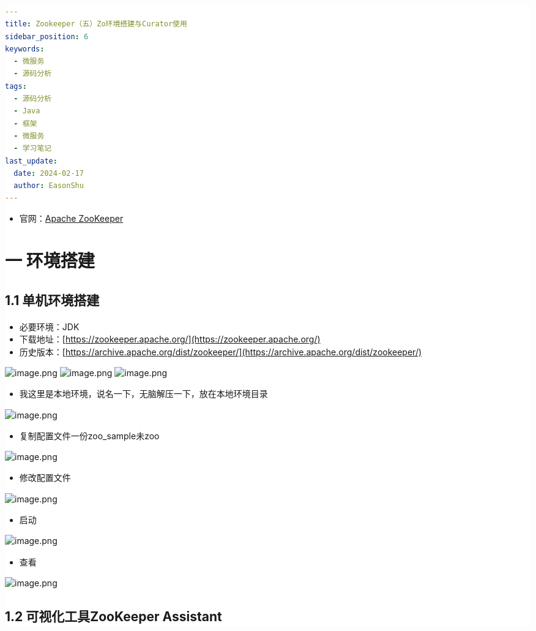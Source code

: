 ```yaml
---
title: Zookeeper（五）Zo环境搭建与Curator使用
sidebar_position: 6
keywords:
  - 微服务
  - 源码分析
tags:
  - 源码分析
  - Java
  - 框架
  - 微服务
  - 学习笔记
last_update:
  date: 2024-02-17
  author: EasonShu
---
```


- 官网：[Apache ZooKeeper](http://zookeeper.apache.org)
# 一 环境搭建
## 1.1 单机环境搭建

- 必要环境：JDK
- 下载地址：[https://zookeeper.apache.org/](https://zookeeper.apache.org/)
- 历史版本：[https://archive.apache.org/dist/zookeeper/](https://archive.apache.org/dist/zookeeper/)

![image.png](https://cdn.nlark.com/yuque/0/2024/png/12426173/1710900331491-e9c6e440-4180-4eb3-b14d-88bb3c43e752.png#averageHue=%23fdfbfa&clientId=udf22d4f8-6ace-4&from=paste&height=751&id=u2ed747c4&originHeight=751&originWidth=1902&originalType=binary&ratio=1&rotation=0&showTitle=false&size=117152&status=done&style=none&taskId=u337310d6-f4f5-4192-8591-4653d8e3441&title=&width=1902)
![image.png](https://cdn.nlark.com/yuque/0/2024/png/12426173/1710900351110-8eb7b330-03e5-4551-874b-30b578e4d340.png#averageHue=%23fefdfc&clientId=udf22d4f8-6ace-4&from=paste&height=901&id=u50940588&originHeight=901&originWidth=1836&originalType=binary&ratio=1&rotation=0&showTitle=false&size=120433&status=done&style=none&taskId=u2b0274d3-7d87-4295-9deb-37ae016c3d2&title=&width=1836)
![image.png](https://cdn.nlark.com/yuque/0/2024/png/12426173/1710900467708-476e23a1-9151-483d-8062-dd753d9d6258.png#averageHue=%23fdfafa&clientId=udf22d4f8-6ace-4&from=paste&height=525&id=ue4e93cdc&originHeight=525&originWidth=1933&originalType=binary&ratio=1&rotation=0&showTitle=false&size=18014&status=done&style=none&taskId=u907e1edd-eb81-4286-9609-8c1f5d20ac6&title=&width=1933)

- 我这里是本地环境，说名一下，无脑解压一下，放在本地环境目录

![image.png](https://cdn.nlark.com/yuque/0/2024/png/12426173/1710900630928-9f85d321-e728-4e05-a676-f9c8949b8bd4.png#averageHue=%23fdfdfc&clientId=udf22d4f8-6ace-4&from=paste&height=968&id=ud4dd429f&originHeight=968&originWidth=1717&originalType=binary&ratio=1&rotation=0&showTitle=false&size=80058&status=done&style=none&taskId=ufd809e0d-9fa2-4360-9ab8-8615cac4f78&title=&width=1717)

- 复制配置文件一份zoo_sample未zoo

![image.png](https://cdn.nlark.com/yuque/0/2024/png/12426173/1710900673000-0d46a722-77a8-46a4-ac9b-286d3b7e22e9.png#averageHue=%23fdfdfd&clientId=udf22d4f8-6ace-4&from=paste&height=922&id=u6049f9c0&originHeight=922&originWidth=1350&originalType=binary&ratio=1&rotation=0&showTitle=false&size=23933&status=done&style=none&taskId=uc404c567-237d-4816-b051-03b74325037&title=&width=1350)

- 修改配置文件

![image.png](https://cdn.nlark.com/yuque/0/2024/png/12426173/1710900703892-faddd40b-1845-4eb5-8d44-439a4186be63.png#averageHue=%23252121&clientId=udf22d4f8-6ace-4&from=paste&height=940&id=ub4cb458f&originHeight=940&originWidth=1815&originalType=binary&ratio=1&rotation=0&showTitle=false&size=185122&status=done&style=none&taskId=u737e65dd-f881-40ff-ba7a-8b099f7f7cd&title=&width=1815)

- 启动

![image.png](https://cdn.nlark.com/yuque/0/2024/png/12426173/1710900732097-c483cd5a-5fd6-4a33-9001-62793c13a5d5.png#averageHue=%23fbf9f9&clientId=udf22d4f8-6ace-4&from=paste&height=1000&id=u2320ad99&originHeight=1000&originWidth=1808&originalType=binary&ratio=1&rotation=0&showTitle=false&size=148994&status=done&style=none&taskId=u3ba7a831-0069-4357-a990-c41787d9e83&title=&width=1808)

- 查看

![image.png](https://cdn.nlark.com/yuque/0/2024/png/12426173/1710900751527-6a565d21-d69f-4bbf-9bb6-8fa97f41f81d.png#averageHue=%23191818&clientId=udf22d4f8-6ace-4&from=paste&height=1140&id=uc598e1de&originHeight=1140&originWidth=1920&originalType=binary&ratio=1&rotation=0&showTitle=false&size=177037&status=done&style=none&taskId=u20b1a384-05f6-4c4f-bb63-f2c52ae8c24&title=&width=1920)
## 1.2 可视化工具ZooKeeper Assistant
